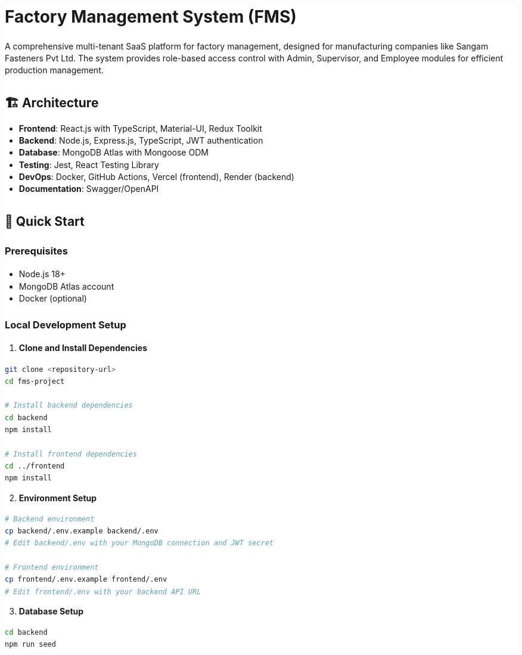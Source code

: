 # Factory Management System (FMS)

A comprehensive multi-tenant SaaS platform for factory management, designed for manufacturing companies like Sangam Fasteners Pvt Ltd. The system provides role-based access control with Admin, Supervisor, and Employee modules for efficient production management.

## 🏗️ Architecture

- **Frontend**: React.js with TypeScript, Material-UI, Redux Toolkit
- **Backend**: Node.js, Express.js, TypeScript, JWT authentication
- **Database**: MongoDB Atlas with Mongoose ODM
- **Testing**: Jest, React Testing Library
- **DevOps**: Docker, GitHub Actions, Vercel (frontend), Render (backend)
- **Documentation**: Swagger/OpenAPI

## 🚀 Quick Start

### Prerequisites
- Node.js 18+ 
- MongoDB Atlas account
- Docker (optional)

### Local Development Setup

1. **Clone and Install Dependencies**
```bash
git clone <repository-url>
cd fms-project

# Install backend dependencies
cd backend
npm install

# Install frontend dependencies
cd ../frontend
npm install
```

2. **Environment Setup**
```bash
# Backend environment
cp backend/.env.example backend/.env
# Edit backend/.env with your MongoDB connection and JWT secret

# Frontend environment
cp frontend/.env.example frontend/.env
# Edit frontend/.env with your backend API URL
```

3. **Database Setup**
```bash
cd backend
npm run seed
```
